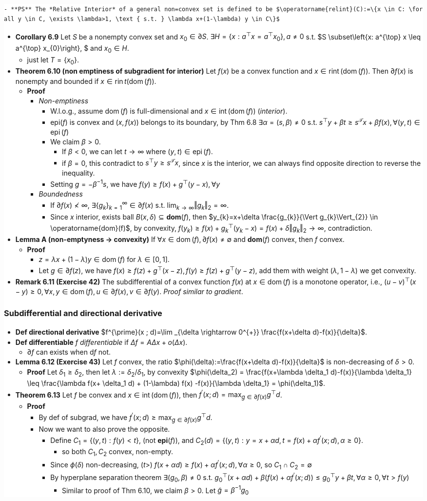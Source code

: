     - **PS** The *Relative Interior* of a general non=convex set is defined to be $\operatorname{relint}(C):=\{x \in C: \forall y \in C, \exists \lambda>1, \text { s.t. } \lambda x+(1-\lambda) y \in C\}$
- **Corollary 6.9** Let $S$ be a nonempty convex set and $x_0\in\partial S$. $\exists H=\left\{x: a^{\top} x=a^{\top} x_{0}\right\}, a\neq 0$ s.t. $S \subset\left\{x: a^{\top} x \leq a^{\top} x_{0}\right\}, $ and $x_{0} \in H$.
    - just let $T=\{x_0\}$.
- **Theorem 6.10 (non emptiness of subgradient for interior)** Let $f(x)$ be a convex function and $x \in \operatorname{rint}(\operatorname{dom}(f))$. Then $\partial f(x)$ is nonempty and bounded if $x \in \operatorname{rin} t(\operatorname{dom}(f))$.
    - **Proof**
        - *Non-emptiness*
            - W.l.o.g., assume $\operatorname{dom}(f)$ is full-dimensional and $x \in \operatorname{int}(\operatorname{dom}(f))$ (*interior*).
            - $\mathrm{epi}(f)$ is convex and $(x, f(x))$ belongs to its boundary, by Thm 6.8 $\exists \alpha=(s, \beta) \neq 0$ s.t. $s^{\top} y+\beta t \geq s^{\mathcal{T}} x+\beta f(x), \forall(y, t) \in \operatorname{epi}(f)$
            - We claim $\beta > 0$. 
                - If $\beta < 0$, we can let $t\to\infty$ where $(y, t) \in \operatorname{epi}(f)$.
                - if $\beta = 0$,  this contradict to $s^{\top} y \geq s^{\mathcal{T}} x$, since $x$ is the interior, we can always find opposite direction to reverse the inequality.
            - Setting $g=-\beta^{-1} s$, we have $f(y) \geq f(x)+g^{\top}(y-x), \forall y$
        - *Boundedness*
            - If $\partial f(x) \nless \infty$, $\exists \{g_k\}_{k=1}^{\infty} \in \partial f(x)$ s.t. $\lim_{k\to\infty}\Vert g_k\Vert_2 = \infty$.
            - Since $x$ interior, exists ball $B(x, \delta) \subseteq \mathbf{dom}(f)$, then $y_{k}=x+\delta \frac{g_{k}}{\Vert g_{k}\Vert_{2}} \in \operatorname{dom}(f)$, by convexity, $f\left(y_{k}\right) \geq f(x)+g_{k}^{\top}\left(y_{k}-x\right)=f(x)+\delta\Vert g_{k}\Vert_{2} \rightarrow \infty$, contradiction.
- **Lemma A (non-emptyness -> convexity)** If $\forall x \in \operatorname{dom}(f), \partial f(x)\neq \emptyset$ and $\mathbf{dom}(f)$ convex, then $f$ convex.
    - **Proof** 
        - $z=\lambda x+(1-\lambda) y \in \operatorname{dom}(f)$ for $\lambda \in [0,1]$.
        - Let $g \in \partial f(z)$, we have $f(x) \geq f(z)+g^{\top}(x-z), f(y) \geq f(z)+g^{\top}(y-z)$, add them with weight $(\lambda, 1-\lambda)$ we get convexity.
- **Remark 6.11 (Exercise 42)** The subdifferential of a convex function $f(x)$ at $x \in \operatorname{dom}(f)$ is a monotone operator, i.e., $(u-v)^{\top}(x-y) \geq 0, \forall x, y \in \operatorname{dom}(f), u \in \partial f(x), v \in \partial f(y)$. *Proof similar to gradient*.


### Subdifferential and directional derivative
- **Def directional derivative** $f^{\prime}(x ; d)=\lim _{\delta \rightarrow 0^{+}} \frac{f(x+\delta d)-f(x)}{\delta}$.
- **Def differentiable** $f$ *differentiable* if $\Delta f = A \Delta x + o(\Delta x)$.
    - $\partial f$ can exists when $\mathrm{d} f$ not.
- **Lemma 6.12 (Exercise 43)** Let $f$ convex, the ratio $\phi(\delta):=\frac{f(x+\delta d)-f(x)}{\delta}$ is non-decreasing of $\delta>0$.
    - **Proof** Let $\delta_1 \geq \delta_2$, then let $\lambda := \delta_2/ \delta_1$, by convexity $\phi(\delta_2) = \frac{f(x+\lambda \delta_1 d)-f(x)}{\lambda \delta_1} \leq \frac{\lambda f(x+ \delta_1 d) + (1-\lambda) f(x) -f(x)}{\lambda \delta_1} = \phi(\delta_1)$.
- **Theorem 6.13**  Let $f$ be convex and $x \in \operatorname{int}(\operatorname{dom}(f))$, then $f^{\prime}(x ; d)=\max _{g \in \partial f(x)} g^{\top} d$.
    - **Proof**
        - By def of subgrad, we have $f^{\prime}(x ; d) \geq \max _{g \in \partial f(x)} g^{\top} d$.
        - Now we want to also prove the opposite.
            - Define $C_{1}=\{(y, t): f(y)<t\}$, (not $\mathbf{epi}(f)$), and $C_{2}(d)=\left\{(y, t): y=x+\alpha d, t=f(x)+\alpha f^{\prime}(x ; d), \alpha \geq 0\right\}$.
                - so both $C_1, C_2$ convex, non-empty.
            - Since $\phi(\delta)$ non-decreasing, $(t>)$ $f(x+\alpha d) \geq f(x)+\alpha f^{\prime}(x ; d), \forall \alpha \geq 0$, so $C_{1} \cap C_{2}=\emptyset$
            - By hyperplane separation theorem $\exists\left(g_{0}, \beta\right) \neq 0$ s.t. $g_{0}^{\top}(x+\alpha d)+\beta\left(f(x)+\alpha f^{\prime}(x ; d)\right) \leq g_{0}^{\top} y+\beta t, \forall \alpha \geq 0, \forall t>f(y)$
                - Similar to proof of Thm 6.10, we claim $\beta > 0$. Let $\tilde{g}=\beta^{-1} g_{0}$